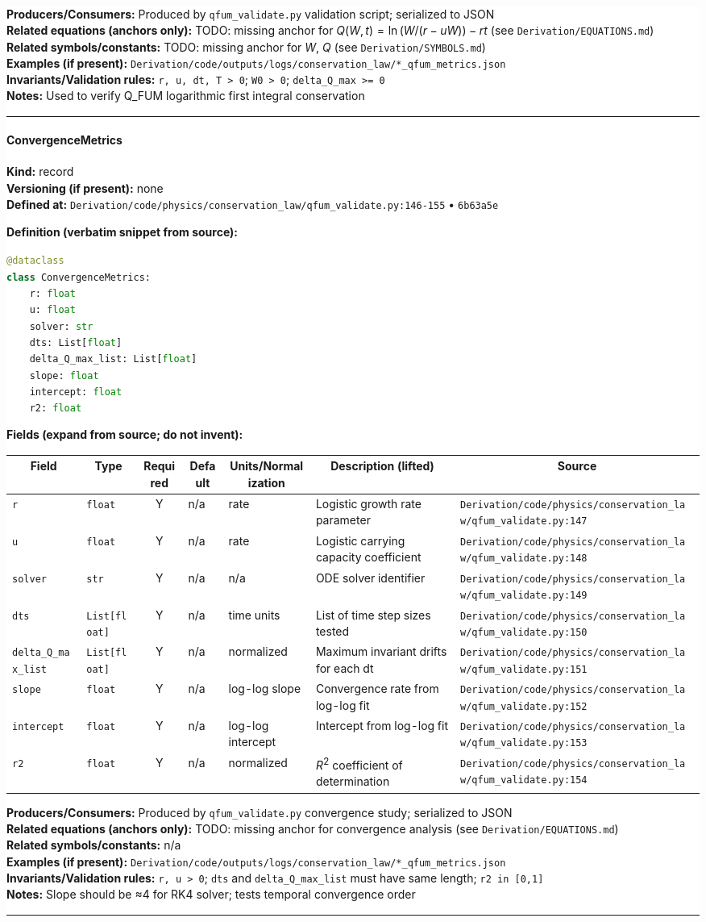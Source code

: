 **Producers/Consumers:** Produced by `qfum_validate.py` validation script; serialized to JSON  
**Related equations (anchors only):** TODO: missing anchor for $Q(W,t) = \ln(W/(r - uW)) - rt$ (see `Derivation/EQUATIONS.md`)  
**Related symbols/constants:** TODO: missing anchor for $W$, $Q$ (see `Derivation/SYMBOLS.md`)  
**Examples (if present):** `Derivation/code/outputs/logs/conservation_law/*_qfum_metrics.json`  
**Invariants/Validation rules:** `r, u, dt, T > 0`; `W0 > 0`; `delta_Q_max >= 0`  
**Notes:** Used to verify Q_FUM logarithmic first integral conservation

---

#### ConvergenceMetrics  <a id="schema-convergencemetrics"></a>

**Kind:** record  
**Versioning (if present):** none  
**Defined at:** `Derivation/code/physics/conservation_law/qfum_validate.py:146-155` • `6b63a5e`

**Definition (verbatim snippet from source):**

```python
@dataclass
class ConvergenceMetrics:
    r: float
    u: float
    solver: str
    dts: List[float]
    delta_Q_max_list: List[float]
    slope: float
    intercept: float
    r2: float
```

**Fields (expand from source; do not invent):**

| Field              | Type          | Required | Default | Units/Normalization | Description (lifted)                                 | Source                                                              |
| ------------------ | ------------- | :------: | ------- | ------------------- | ---------------------------------------------------- | ------------------------------------------------------------------- |
| `r`                | `float`       |    Y     | n/a     | rate                | Logistic growth rate parameter                       | `Derivation/code/physics/conservation_law/qfum_validate.py:147`     |
| `u`                | `float`       |    Y     | n/a     | rate                | Logistic carrying capacity coefficient               | `Derivation/code/physics/conservation_law/qfum_validate.py:148`     |
| `solver`           | `str`         |    Y     | n/a     | n/a                 | ODE solver identifier                                | `Derivation/code/physics/conservation_law/qfum_validate.py:149`     |
| `dts`              | `List[float]` |    Y     | n/a     | time units          | List of time step sizes tested                       | `Derivation/code/physics/conservation_law/qfum_validate.py:150`     |
| `delta_Q_max_list` | `List[float]` |    Y     | n/a     | normalized          | Maximum invariant drifts for each dt                 | `Derivation/code/physics/conservation_law/qfum_validate.py:151`     |
| `slope`            | `float`       |    Y     | n/a     | log-log slope       | Convergence rate from log-log fit                    | `Derivation/code/physics/conservation_law/qfum_validate.py:152`     |
| `intercept`        | `float`       |    Y     | n/a     | log-log intercept   | Intercept from log-log fit                           | `Derivation/code/physics/conservation_law/qfum_validate.py:153`     |
| `r2`               | `float`       |    Y     | n/a     | normalized          | $R^2$ coefficient of determination                   | `Derivation/code/physics/conservation_law/qfum_validate.py:154`     |

**Producers/Consumers:** Produced by `qfum_validate.py` convergence study; serialized to JSON  
**Related equations (anchors only):** TODO: missing anchor for convergence analysis (see `Derivation/EQUATIONS.md`)  
**Related symbols/constants:** n/a  
**Examples (if present):** `Derivation/code/outputs/logs/conservation_law/*_qfum_metrics.json`  
**Invariants/Validation rules:** `r, u > 0`; `dts` and `delta_Q_max_list` must have same length; `r2 in [0,1]`  
**Notes:** Slope should be ≈4 for RK4 solver; tests temporal convergence order

---